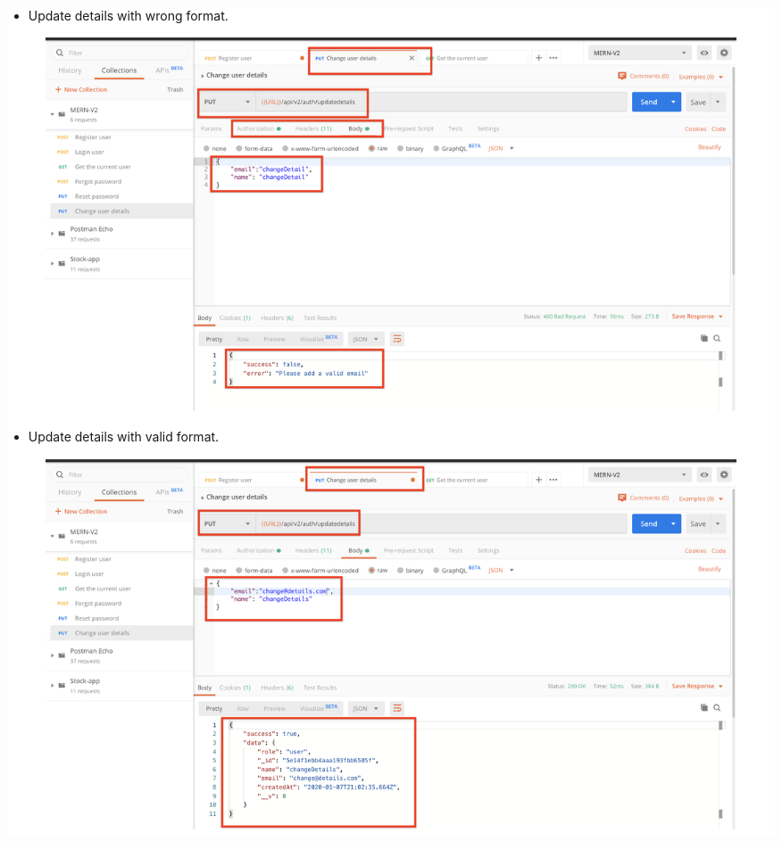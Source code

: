 - Update details with wrong format.
<p align="center">
<img src="../assets/235.png" width=90%>
</p>

- Update details with valid format.
<p align="center">
<img src="../assets/236.png" width=90%>
</p>
